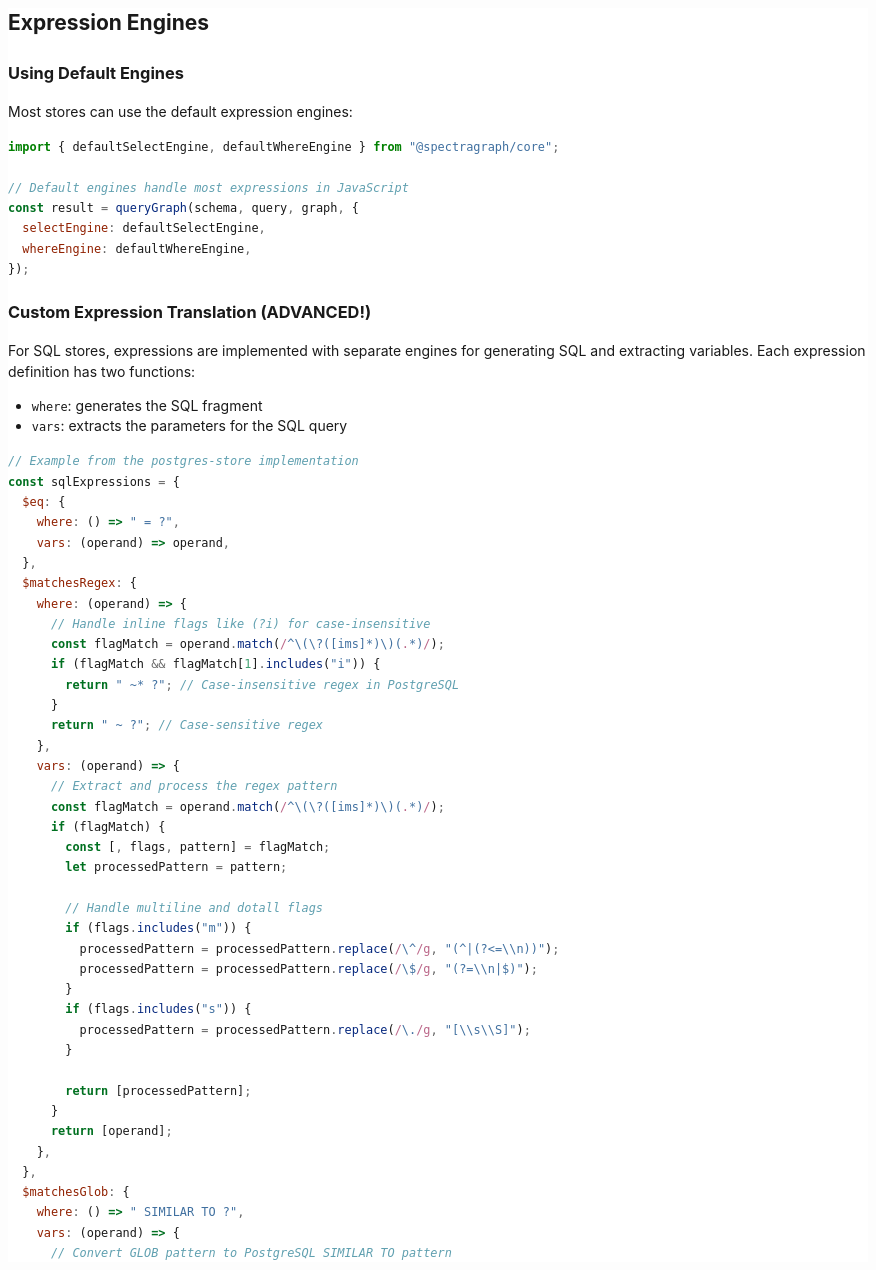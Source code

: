 ## Expression Engines

### Using Default Engines

Most stores can use the default expression engines:

```javascript
import { defaultSelectEngine, defaultWhereEngine } from "@spectragraph/core";

// Default engines handle most expressions in JavaScript
const result = queryGraph(schema, query, graph, {
  selectEngine: defaultSelectEngine,
  whereEngine: defaultWhereEngine,
});
```

### Custom Expression Translation (ADVANCED!)

For SQL stores, expressions are implemented with separate engines for generating SQL and extracting variables. Each expression definition has two functions:

- `where`: generates the SQL fragment
- `vars`: extracts the parameters for the SQL query

```javascript
// Example from the postgres-store implementation
const sqlExpressions = {
  $eq: {
    where: () => " = ?",
    vars: (operand) => operand,
  },
  $matchesRegex: {
    where: (operand) => {
      // Handle inline flags like (?i) for case-insensitive
      const flagMatch = operand.match(/^\(\?([ims]*)\)(.*)/);
      if (flagMatch && flagMatch[1].includes("i")) {
        return " ~* ?"; // Case-insensitive regex in PostgreSQL
      }
      return " ~ ?"; // Case-sensitive regex
    },
    vars: (operand) => {
      // Extract and process the regex pattern
      const flagMatch = operand.match(/^\(\?([ims]*)\)(.*)/);
      if (flagMatch) {
        const [, flags, pattern] = flagMatch;
        let processedPattern = pattern;

        // Handle multiline and dotall flags
        if (flags.includes("m")) {
          processedPattern = processedPattern.replace(/\^/g, "(^|(?<=\\n))");
          processedPattern = processedPattern.replace(/\$/g, "(?=\\n|$)");
        }
        if (flags.includes("s")) {
          processedPattern = processedPattern.replace(/\./g, "[\\s\\S]");
        }

        return [processedPattern];
      }
      return [operand];
    },
  },
  $matchesGlob: {
    where: () => " SIMILAR TO ?",
    vars: (operand) => {
      // Convert GLOB pattern to PostgreSQL SIMILAR TO pattern
```